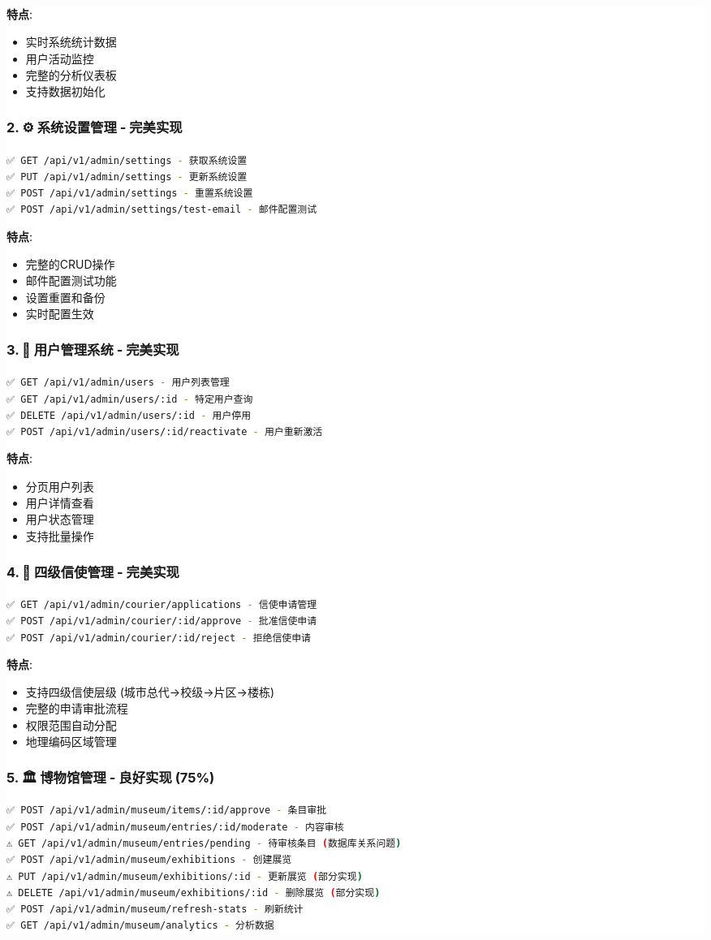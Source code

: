 **特点**:
- 实时系统统计数据
- 用户活动监控
- 完整的分析仪表板
- 支持数据初始化

### 2. ⚙️ **系统设置管理** - 完美实现
```bash
✅ GET /api/v1/admin/settings - 获取系统设置
✅ PUT /api/v1/admin/settings - 更新系统设置  
✅ POST /api/v1/admin/settings - 重置系统设置
✅ POST /api/v1/admin/settings/test-email - 邮件配置测试
```

**特点**:
- 完整的CRUD操作
- 邮件配置测试功能
- 设置重置和备份
- 实时配置生效

### 3. 👥 **用户管理系统** - 完美实现
```bash  
✅ GET /api/v1/admin/users - 用户列表管理
✅ GET /api/v1/admin/users/:id - 特定用户查询
✅ DELETE /api/v1/admin/users/:id - 用户停用
✅ POST /api/v1/admin/users/:id/reactivate - 用户重新激活
```

**特点**:
- 分页用户列表
- 用户详情查看
- 用户状态管理
- 支持批量操作

### 4. 🚚 **四级信使管理** - 完美实现
```bash
✅ GET /api/v1/admin/courier/applications - 信使申请管理
✅ POST /api/v1/admin/courier/:id/approve - 批准信使申请  
✅ POST /api/v1/admin/courier/:id/reject - 拒绝信使申请
```

**特点**:
- 支持四级信使层级 (城市总代→校级→片区→楼栋)
- 完整的申请审批流程
- 权限范围自动分配
- 地理编码区域管理

### 5. 🏛️ **博物馆管理** - 良好实现 (75%)
```bash
✅ POST /api/v1/admin/museum/items/:id/approve - 条目审批
✅ POST /api/v1/admin/museum/entries/:id/moderate - 内容审核
⚠️ GET /api/v1/admin/museum/entries/pending - 待审核条目 (数据库关系问题)
✅ POST /api/v1/admin/museum/exhibitions - 创建展览
⚠️ PUT /api/v1/admin/museum/exhibitions/:id - 更新展览 (部分实现)
⚠️ DELETE /api/v1/admin/museum/exhibitions/:id - 删除展览 (部分实现)  
✅ POST /api/v1/admin/museum/refresh-stats - 刷新统计
✅ GET /api/v1/admin/museum/analytics - 分析数据
```
